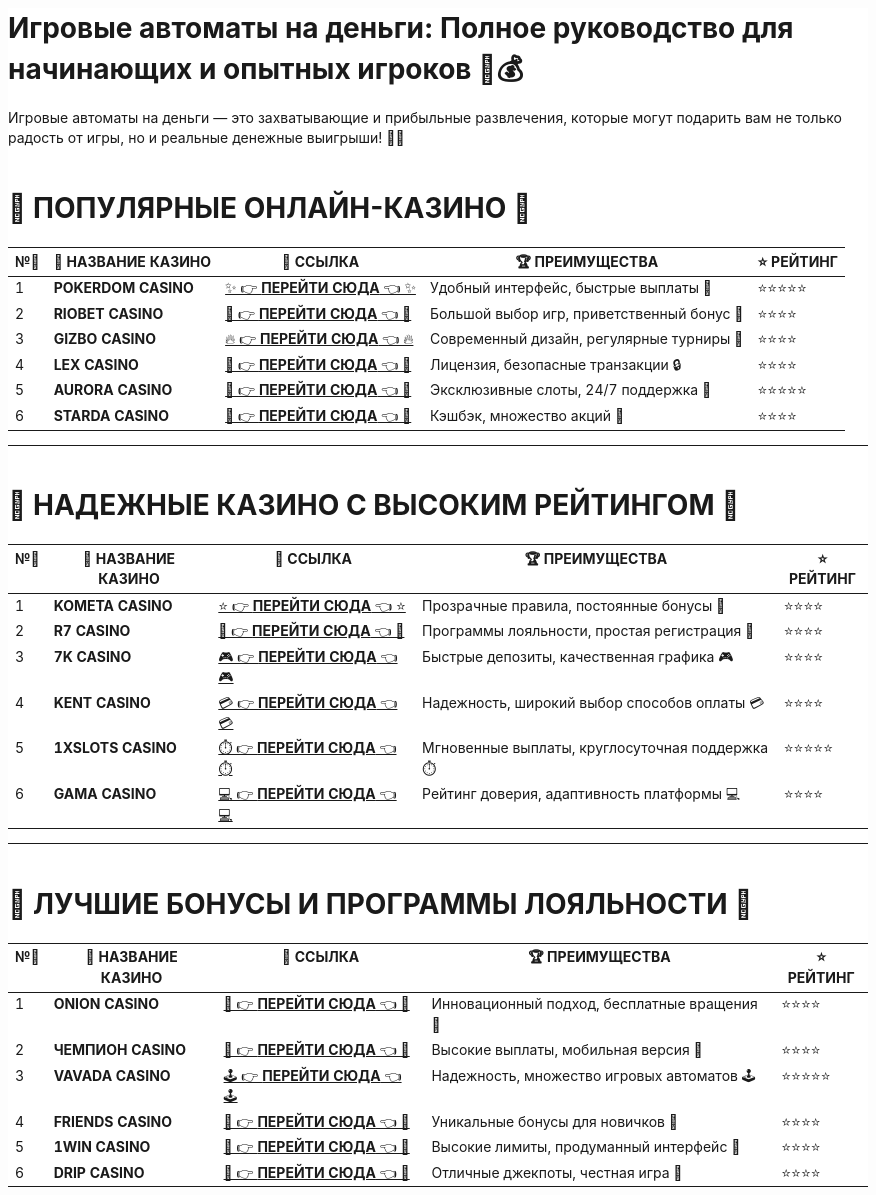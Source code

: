# Игровые автоматы на деньги: Полное руководство для начинающих и опытных игроков 🎰💰

Игровые автоматы на деньги — это захватывающие и прибыльные развлечения, которые могут подарить вам не только радость от игры, но и реальные денежные выигрыши! 🎉💸

# 🌟 ПОПУЛЯРНЫЕ ОНЛАЙН-КАЗИНО 🌟

| №️⃣ | 🎰 НАЗВАНИЕ КАЗИНО                       | 🔗 ССЫЛКА                                                                                         | 🏆 ПРЕИМУЩЕСТВА                              | ⭐ РЕЙТИНГ |
|-----|------------------------------------------|--------------------------------------------------------------------------------------------------|---------------------------------------------|------------|
| 1   | **POKERDOM CASINO**                      | [✨ 👉 **ПЕРЕЙТИ СЮДА** 👈 ✨](https://brandplay.link/4k77v2yx)                                     | Удобный интерфейс, быстрые выплаты 🤑         | ⭐⭐⭐⭐⭐     |
| 2   | **RIOBET CASINO**                        | [💎 👉 **ПЕРЕЙТИ СЮДА** 👈 💎](https://brandplay.link/7xBLTPyj)                                     | Большой выбор игр, приветственный бонус 🎁    | ⭐⭐⭐⭐      |
| 3   | **GIZBO CASINO**                         | [🔥 👉 **ПЕРЕЙТИ СЮДА** 👈 🔥](https://brandplay.link/bprXw4YV)                                     | Современный дизайн, регулярные турниры 🏅      | ⭐⭐⭐⭐      |
| 4   | **LEX CASINO**                           | [🌟 👉 **ПЕРЕЙТИ СЮДА** 👈 🌟](https://brandplay.link/zW4hdDFV)                                     | Лицензия, безопасные транзакции 🔒            | ⭐⭐⭐⭐      |
| 5   | **AURORA CASINO**                        | [🚀 👉 **ПЕРЕЙТИ СЮДА** 👈 🚀](https://10trafic-stat2.com/click/668546556bcc6313411604bd/6766/13032/subaccount) | Эксклюзивные слоты, 24/7 поддержка 🌟         | ⭐⭐⭐⭐⭐     |
| 6   | **STARDA CASINO**                        | [🎉 👉 **ПЕРЕЙТИ СЮДА** 👈 🎉](https://brandplay.link/fB7xwRFL)                                     | Кэшбэк, множество акций 🎉                    | ⭐⭐⭐⭐      |

---

# 🏅 НАДЕЖНЫЕ КАЗИНО С ВЫСОКИМ РЕЙТИНГОМ 🏅

| №️⃣ | 🎰 НАЗВАНИЕ КАЗИНО                       | 🔗 ССЫЛКА                                                                                         | 🏆 ПРЕИМУЩЕСТВА                              | ⭐ РЕЙТИНГ |
|-----|------------------------------------------|--------------------------------------------------------------------------------------------------|---------------------------------------------|------------|
| 1   | **KOMETA CASINO**                        | [⭐ 👉 **ПЕРЕЙТИ СЮДА** 👈 ⭐](https://brandplay.link/8ZymQJV8)                                      | Прозрачные правила, постоянные бонусы 🔄      | ⭐⭐⭐⭐      |
| 2   | **R7 CASINO**                            | [🎯 👉 **ПЕРЕЙТИ СЮДА** 👈 🎯](https://brandplay.link/bMd3Yjsw)                                      | Программы лояльности, простая регистрация 📝   | ⭐⭐⭐⭐      |
| 3   | **7K CASINO**                            | [🎮 👉 **ПЕРЕЙТИ СЮДА** 👈 🎮](https://brandplay.link/BvQyFShp)                                      | Быстрые депозиты, качественная графика 🎮      | ⭐⭐⭐⭐      |
| 4   | **KENT CASINO**                          | [💳 👉 **ПЕРЕЙТИ СЮДА** 👈 💳](https://brandplay.link/Fv2WP3js)                                      | Надежность, широкий выбор способов оплаты 💳  | ⭐⭐⭐⭐      |
| 5   | **1XSLOTS CASINO**                       | [⏱️ 👉 **ПЕРЕЙТИ СЮДА** 👈 ⏱️](https://brandplay.link/hSB1khtr)                                      | Мгновенные выплаты, круглосуточная поддержка ⏱️| ⭐⭐⭐⭐⭐     |
| 6   | **GAMA CASINO**                          | [💻 👉 **ПЕРЕЙТИ СЮДА** 👈 💻](https://brandplay.link/j6NMKsDz)                                      | Рейтинг доверия, адаптивность платформы 💻     | ⭐⭐⭐⭐      |

---

# 🎁 ЛУЧШИЕ БОНУСЫ И ПРОГРАММЫ ЛОЯЛЬНОСТИ 🎁

| №️⃣ | 🎰 НАЗВАНИЕ КАЗИНО                       | 🔗 ССЫЛКА                                                                                         | 🏆 ПРЕИМУЩЕСТВА                              | ⭐ РЕЙТИНГ |
|-----|------------------------------------------|--------------------------------------------------------------------------------------------------|---------------------------------------------|------------|
| 1   | **ONION CASINO**                         | [🎡 👉 **ПЕРЕЙТИ СЮДА** 👈 🎡](https://brandplay.link/zBGRVpQ9)                                      | Инновационный подход, бесплатные вращения 🎡  | ⭐⭐⭐⭐      |
| 2   | **ЧЕМПИОН CASINO**                       | [📱 👉 **ПЕРЕЙТИ СЮДА** 👈 📱](https://temon-gter.cfd/go/lRq?p80412p304504pcc44t17455)               | Высокие выплаты, мобильная версия 📱          | ⭐⭐⭐⭐      |
| 3   | **VAVADA CASINO**                        | [🕹️ 👉 **ПЕРЕЙТИ СЮДА** 👈 🕹️](https://vavadapartner.pro/?promo=ea5c9275-6854-4505-94fc-95ab18221945-linkb2) | Надежность, множество игровых автоматов 🕹️    | ⭐⭐⭐⭐⭐     |
| 4   | **FRIENDS CASINO**                       | [🤝 👉 **ПЕРЕЙТИ СЮДА** 👈 🤝](https://gofriends.vc/linkb2)                                         | Уникальные бонусы для новичков 🤝             | ⭐⭐⭐⭐      |
| 5   | **1WIN CASINO**                          | [🎯 👉 **ПЕРЕЙТИ СЮДА** 👈 🎯](https://brandplay.link/smXVpBbG)                                      | Высокие лимиты, продуманный интерфейс 🎯      | ⭐⭐⭐⭐      |
| 6   | **DRIP CASINO**                          | [💎 👉 **ПЕРЕЙТИ СЮДА** 👈 💎](https://drp-ircp01.com/c07e6a3db)                                      | Отличные джекпоты, честная игра 💎            | ⭐⭐⭐⭐      |
